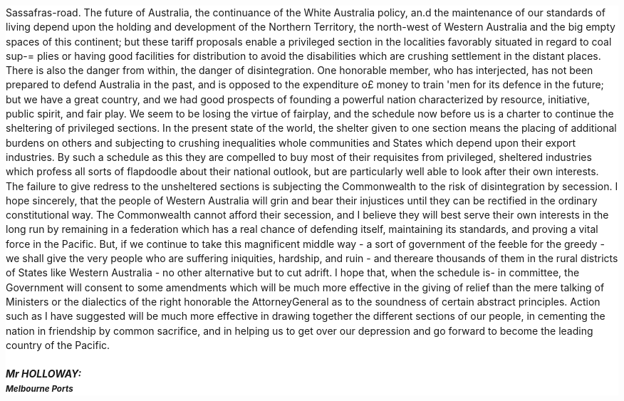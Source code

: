 Sassafras-road. The future of Australia, the continuance of the White Australia policy, an.d the maintenance of our standards of living depend upon the holding and development of the Northern Territory, the north-west of Western Australia and the big empty spaces of this continent; but these tariff proposals enable a privileged section in the localities favorably situated in regard to coal sup-= plies or having good facilities for distribution to avoid the disabilities which are crushing settlement in the distant places. There is also the danger from within, the danger of disintegration. One honorable member, who has interjected, has not been prepared to defend Australia in the past, and is opposed to the expenditure o£ money to train 'men for its defence in the future; but we have a great country, and we had good prospects of founding a powerful nation characterized by resource, initiative, public spirit, and fair play. We seem to be losing the virtue of fairplay, and the schedule now before us is a charter to continue the sheltering of privileged sections. In the present state of the world, the shelter given to one section means the placing of additional burdens on others and subjecting to crushing inequalities whole communities and States which depend upon their export industries. By such a schedule as this they are compelled to buy most of their requisites from privileged, sheltered industries which profess all sorts of flapdoodle about their national outlook, but are particularly well able to look after their own interests. The failure to give redress to the unsheltered sections is subjecting the Commonwealth to the risk of disintegration by secession. I hope sincerely, that the people of Western Australia will grin and bear their injustices until they can be rectified in the ordinary constitutional way. The Commonwealth cannot afford their secession, and I believe they will best serve their own interests in the long run by remaining in a federation which has a real chance of defending itself, maintaining its standards, and proving a vital force in the Pacific. But, if we continue to take this magnificent middle way - a sort of government of the feeble for the greedy - we shall give the very people who are suffering iniquities, hardship, and ruin - and thereare thousands of them in the rural districts of States like Western Australia - no other alternative but to cut adrift. I hope that, when the schedule is- in committee, the Government will consent to some amendments which will be much more effective in the giving of relief than the mere talking of Ministers or the dialectics of the right honorable the AttorneyGeneral as to the soundness of certain abstract principles. Action such as I have suggested will be much more effective in drawing together the different sections of our people, in cementing the nation in friendship by common sacrifice, and in helping us to get over our depression and go forward to become the leading country of the Pacific. 

##### Mr HOLLOWAY:<br><small class="text-muted">Melbourne Ports</small>
